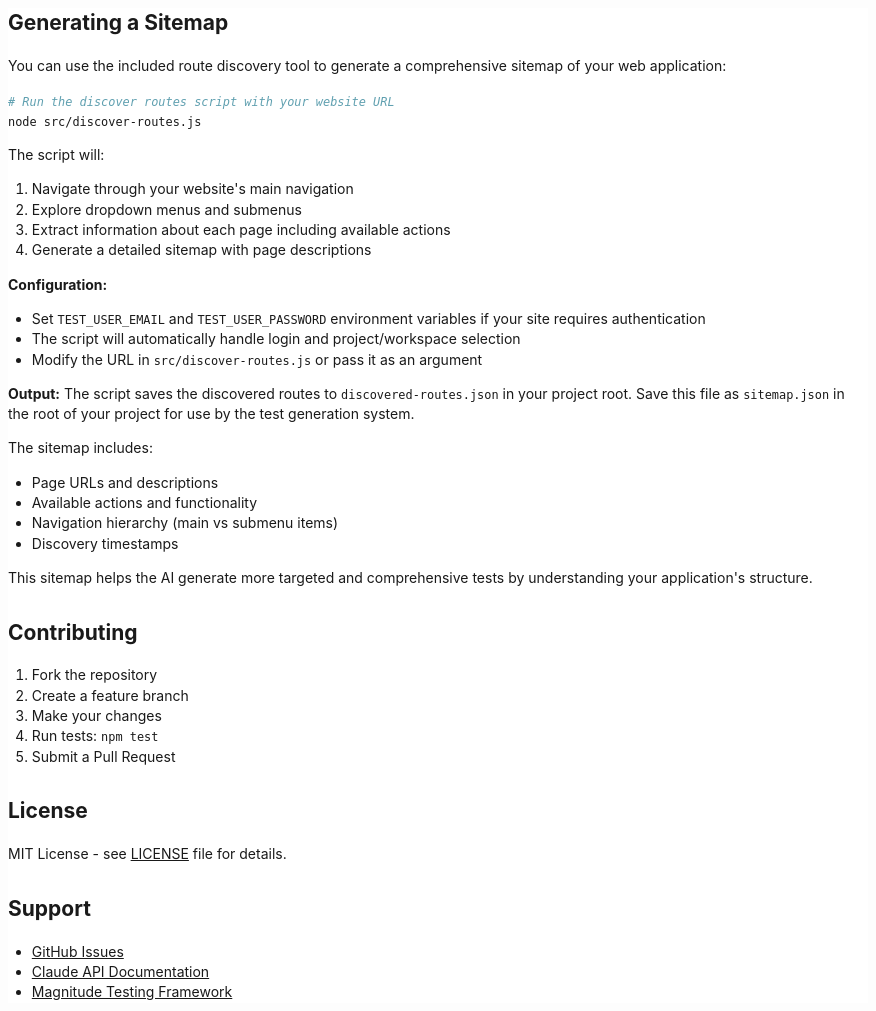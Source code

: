 ## Generating a Sitemap

You can use the included route discovery tool to generate a comprehensive sitemap of your web application:

```bash
# Run the discover routes script with your website URL
node src/discover-routes.js
```

The script will:

1. Navigate through your website's main navigation
2. Explore dropdown menus and submenus
3. Extract information about each page including available actions
4. Generate a detailed sitemap with page descriptions

**Configuration:**

- Set `TEST_USER_EMAIL` and `TEST_USER_PASSWORD` environment variables if your site requires authentication
- The script will automatically handle login and project/workspace selection
- Modify the URL in `src/discover-routes.js` or pass it as an argument

**Output:**
The script saves the discovered routes to `discovered-routes.json` in your project root. Save this file as `sitemap.json` in the root of your project for use by the test generation system.

The sitemap includes:

- Page URLs and descriptions
- Available actions and functionality
- Navigation hierarchy (main vs submenu items)
- Discovery timestamps

This sitemap helps the AI generate more targeted and comprehensive tests by understanding your application's structure.

## Contributing

1. Fork the repository
2. Create a feature branch
3. Make your changes
4. Run tests: `npm test`
5. Submit a Pull Request

## License

MIT License - see [LICENSE](LICENSE) file for details.

## Support

- [GitHub Issues](https://github.com/yourusername/pr-test-generator/issues)
- [Claude API Documentation](https://docs.anthropic.com/)
- [Magnitude Testing Framework](https://github.com/magnitudedev/magnitude)
